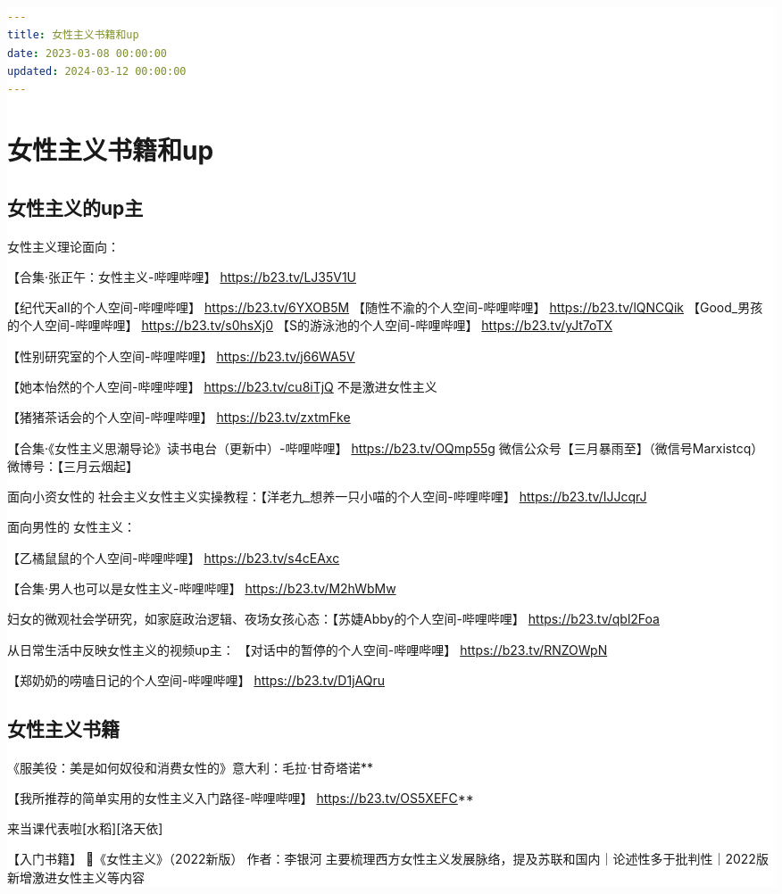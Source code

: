 ```yaml
---
title: 女性主义书籍和up
date: 2023-03-08 00:00:00
updated: 2024-03-12 00:00:00
---
```


# 女性主义书籍和up

## 女性主义的up主

女性主义理论面向：

【合集·张正午：女性主义-哔哩哔哩】 https://b23.tv/LJ35V1U

【纪代天all的个人空间-哔哩哔哩】 https://b23.tv/6YXOB5M
【随性不渝的个人空间-哔哩哔哩】 https://b23.tv/lQNCQik
【Good_男孩的个人空间-哔哩哔哩】 https://b23.tv/s0hsXj0
【S的游泳池的个人空间-哔哩哔哩】 https://b23.tv/yJt7oTX

【性别研究室的个人空间-哔哩哔哩】 https://b23.tv/j66WA5V

【她本怡然的个人空间-哔哩哔哩】 https://b23.tv/cu8iTjQ 不是激进女性主义

【猪猪茶话会的个人空间-哔哩哔哩】 https://b23.tv/zxtmFke

【合集·《女性主义思潮导论》读书电台（更新中）-哔哩哔哩】 https://b23.tv/OQmp55g
微信公众号【三月暴雨至】（微信号Marxistcq）
微博号：【三月云烟起】

面向小资女性的 社会主义女性主义实操教程：【洋老九_想养一只小喵的个人空间-哔哩哔哩】 https://b23.tv/IJJcqrJ

面向男性的 女性主义：

【乙橘鼠鼠的个人空间-哔哩哔哩】 https://b23.tv/s4cEAxc

【合集·男人也可以是女性主义-哔哩哔哩】 https://b23.tv/M2hWbMw

妇女的微观社会学研究，如家庭政治逻辑、夜场女孩心态：【苏婕Abby的个人空间-哔哩哔哩】 https://b23.tv/qbl2Foa

从日常生活中反映女性主义的视频up主：
【对话中的暂停的个人空间-哔哩哔哩】 https://b23.tv/RNZOWpN

【郑奶奶的唠嗑日记的个人空间-哔哩哔哩】 https://b23.tv/D1jAQru

## 女性主义书籍

《服美役：美是如何奴役和消费女性的》意大利：毛拉·甘奇塔诺**

【我所推荐的简单实用的女性主义入门路径-哔哩哔哩】 https://b23.tv/OS5XEFC**

来当课代表啦[水稻][洛天依]

【入门书籍】
📕《女性主义》（2022新版）
作者：李银河
主要梳理西方女性主义发展脉络，提及苏联和国内｜论述性多于批判性｜2022版新增激进女性主义等内容
